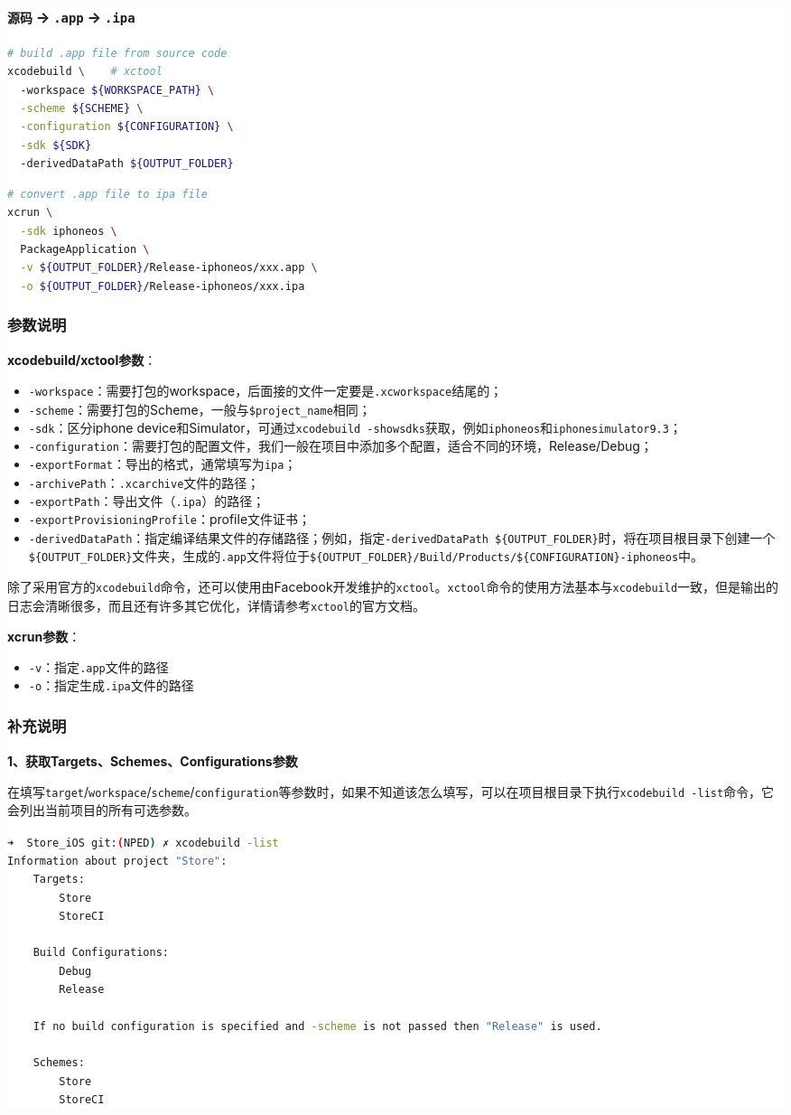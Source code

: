 ### `源码` -> `.app` -> `.ipa`

```bash
# build .app file from source code
xcodebuild \    # xctool
  -workspace ${WORKSPACE_PATH} \
  -scheme ${SCHEME} \
  -configuration ${CONFIGURATION} \
  -sdk ${SDK}
  -derivedDataPath ${OUTPUT_FOLDER}
```

```bash
# convert .app file to ipa file
xcrun \
  -sdk iphoneos \
  PackageApplication \
  -v ${OUTPUT_FOLDER}/Release-iphoneos/xxx.app \
  -o ${OUTPUT_FOLDER}/Release-iphoneos/xxx.ipa
```

### 参数说明

**xcodebuild/xctool参数**：

- `-workspace`：需要打包的workspace，后面接的文件一定要是`.xcworkspace`结尾的；
- `-scheme`：需要打包的Scheme，一般与`$project_name`相同；
- `-sdk`：区分iphone device和Simulator，可通过`xcodebuild -showsdks`获取，例如`iphoneos`和`iphonesimulator9.3`；
- `-configuration`：需要打包的配置文件，我们一般在项目中添加多个配置，适合不同的环境，Release/Debug；
- `-exportFormat`：导出的格式，通常填写为`ipa`；
- `-archivePath`：`.xcarchive`文件的路径；
- `-exportPath`：导出文件（`.ipa`）的路径；
- `-exportProvisioningProfile`：profile文件证书；
- `-derivedDataPath`：指定编译结果文件的存储路径；例如，指定`-derivedDataPath ${OUTPUT_FOLDER}`时，将在项目根目录下创建一个`${OUTPUT_FOLDER}`文件夹，生成的`.app`文件将位于`${OUTPUT_FOLDER}/Build/Products/${CONFIGURATION}-iphoneos`中。

除了采用官方的`xcodebuild`命令，还可以使用由Facebook开发维护的`xctool`。`xctool`命令的使用方法基本与`xcodebuild`一致，但是输出的日志会清晰很多，而且还有许多其它优化，详情请参考`xctool`的官方文档。

**xcrun参数**：

- `-v`：指定`.app`文件的路径
- `-o`：指定生成`.ipa`文件的路径

### 补充说明

**1、获取Targets、Schemes、Configurations参数**

在填写`target`/`workspace`/`scheme`/`configuration`等参数时，如果不知道该怎么填写，可以在项目根目录下执行`xcodebuild -list`命令，它会列出当前项目的所有可选参数。

```bash
➜  Store_iOS git:(NPED) ✗ xcodebuild -list
Information about project "Store":
    Targets:
        Store
        StoreCI

    Build Configurations:
        Debug
        Release

    If no build configuration is specified and -scheme is not passed then "Release" is used.

    Schemes:
        Store
        StoreCI
```